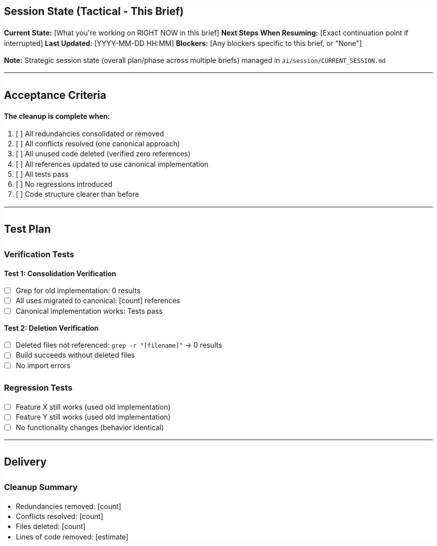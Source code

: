 ## Session State (Tactical - This Brief)

**Current State:** [What you're working on RIGHT NOW in this brief]
**Next Steps When Resuming:** [Exact continuation point if interrupted]
**Last Updated:** [YYYY-MM-DD HH:MM]
**Blockers:** [Any blockers specific to this brief, or "None"]

**Note:** Strategic session state (overall plan/phase across multiple briefs) managed in `ai/session/CURRENT_SESSION.md`

---

## Acceptance Criteria

**The cleanup is complete when:**

1. [ ] All redundancies consolidated or removed
2. [ ] All conflicts resolved (one canonical approach)
3. [ ] All unused code deleted (verified zero references)
4. [ ] All references updated to use canonical implementation
5. [ ] All tests pass
6. [ ] No regressions introduced
7. [ ] Code structure clearer than before

---

## Test Plan

### Verification Tests
**Test 1: Consolidation Verification**
- [ ] Grep for old implementation: 0 results
- [ ] All uses migrated to canonical: [count] references
- [ ] Canonical implementation works: Tests pass

**Test 2: Deletion Verification**
- [ ] Deleted files not referenced: `grep -r "[filename]"` → 0 results
- [ ] Build succeeds without deleted files
- [ ] No import errors

### Regression Tests
- [ ] Feature X still works (used old implementation)
- [ ] Feature Y still works (used old implementation)
- [ ] No functionality changes (behavior identical)

---

## Delivery

### Cleanup Summary
- Redundancies removed: [count]
- Conflicts resolved: [count]
- Files deleted: [count]
- Lines of code removed: [estimate]
